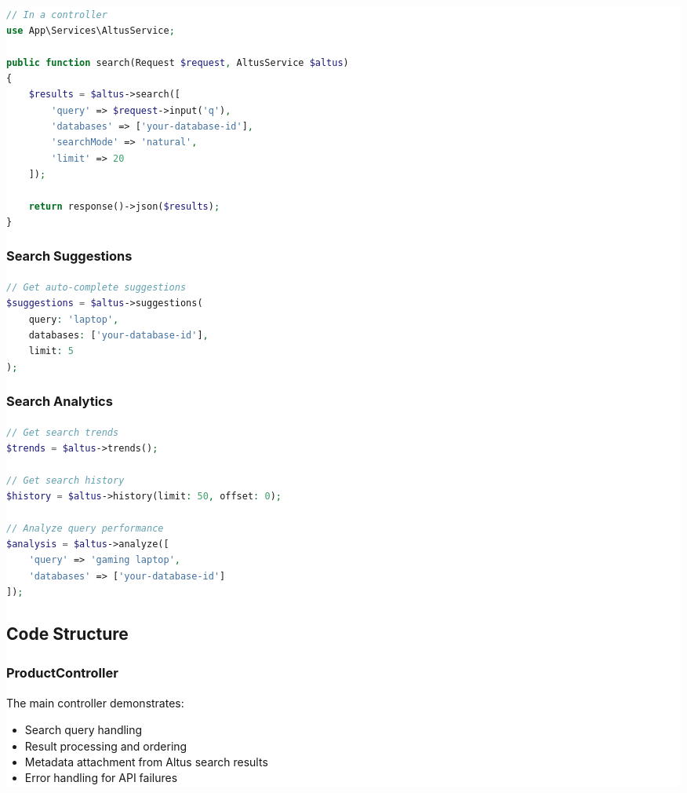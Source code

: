 ```php
// In a controller
use App\Services\AltusService;

public function search(Request $request, AltusService $altus)
{
    $results = $altus->search([
        'query' => $request->input('q'),
        'databases' => ['your-database-id'],
        'searchMode' => 'natural',
        'limit' => 20
    ]);

    return response()->json($results);
}
```

### Search Suggestions

```php
// Get auto-complete suggestions
$suggestions = $altus->suggestions(
    query: 'laptop',
    databases: ['your-database-id'],
    limit: 5
);
```

### Search Analytics

```php
// Get search trends
$trends = $altus->trends();

// Get search history
$history = $altus->history(limit: 50, offset: 0);

// Analyze query performance
$analysis = $altus->analyze([
    'query' => 'gaming laptop',
    'databases' => ['your-database-id']
]);
```

## Code Structure

### ProductController

The main controller demonstrates:
- Search query handling
- Result processing and ordering
- Metadata attachment from Altus search results
- Error handling for API failures
